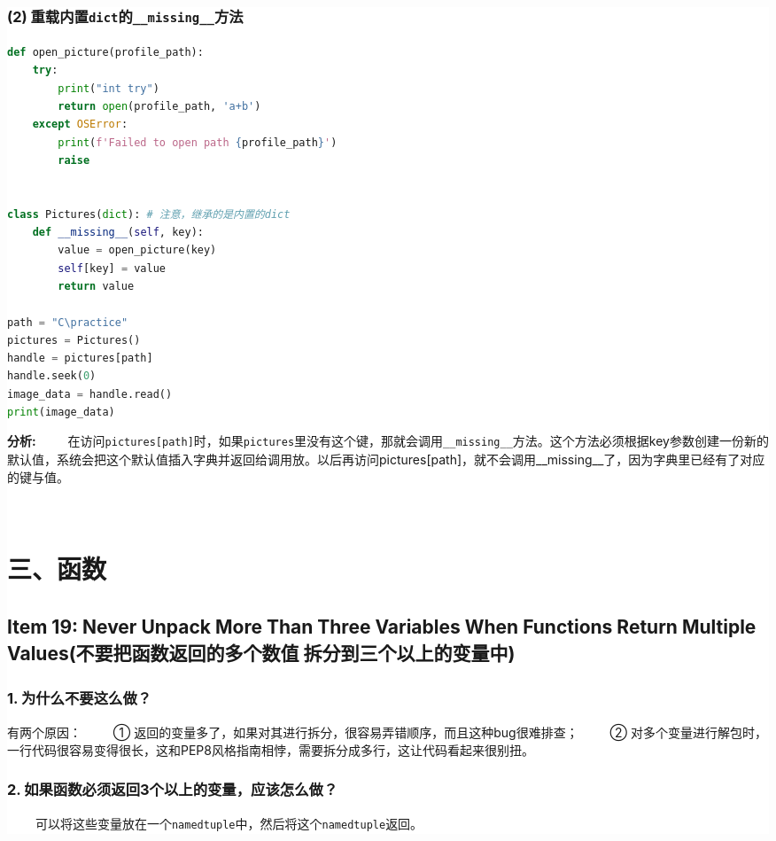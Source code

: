 ### (2) 重载内置`dict`的`__missing__`方法
```python
def open_picture(profile_path):
    try:
        print("int try")
        return open(profile_path, 'a+b')
    except OSError:
        print(f'Failed to open path {profile_path}')
        raise


class Pictures(dict): # 注意，继承的是内置的dict
    def __missing__(self, key):
        value = open_picture(key)
        self[key] = value
        return value

path = "C\practice"
pictures = Pictures()
handle = pictures[path]
handle.seek(0)
image_data = handle.read()
print(image_data)
```
**分析:**
&emsp;&emsp; 在访问`pictures[path]`时，如果`pictures`里没有这个键，那就会调用`__missing__`方法。这个方法必须根据key参数创建一份新的默认值，系统会把这个默认值插入字典并返回给调用放。以后再访问pictures[path]，就不会调用__missing__了，因为字典里已经有了对应的键与值。






&emsp;
&emsp;
&emsp;
# 三、函数
## Item 19: Never Unpack More Than Three Variables When Functions Return Multiple Values(不要把函数返回的多个数值 拆分到三个以上的变量中)
### 1. 为什么不要这么做？
有两个原因：
&emsp;&emsp; ① 返回的变量多了，如果对其进行拆分，很容易弄错顺序，而且这种bug很难排查；
&emsp;&emsp; ② 对多个变量进行解包时，一行代码很容易变得很长，这和PEP8风格指南相悖，需要拆分成多行，这让代码看起来很别扭。

### 2. 如果函数必须返回3个以上的变量，应该怎么做？
&emsp;&emsp; 可以将这些变量放在一个`namedtuple`中，然后将这个`namedtuple`返回。





